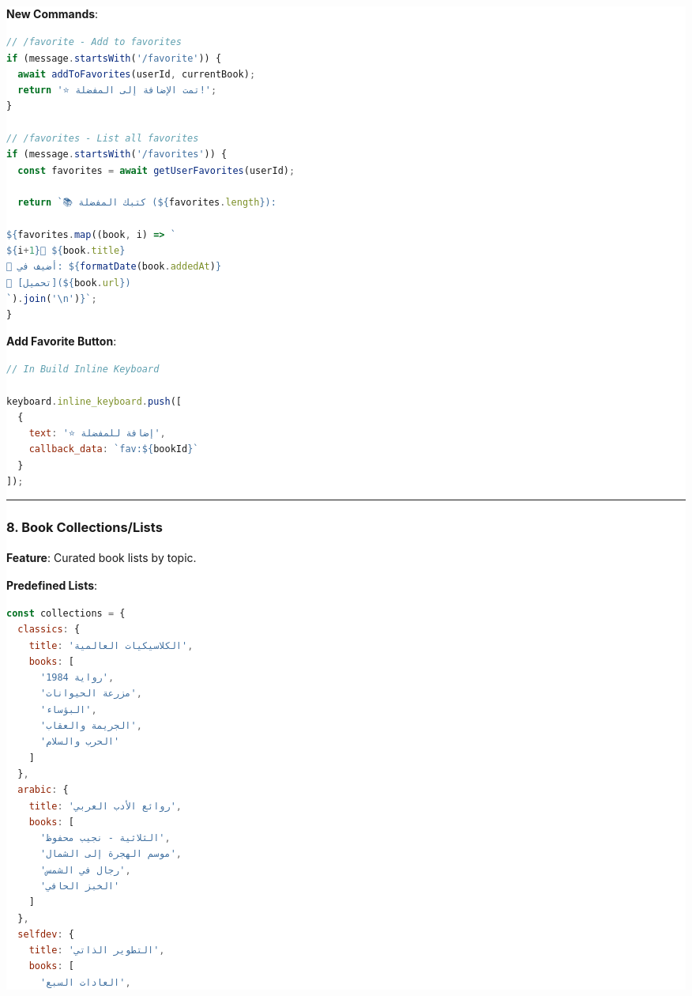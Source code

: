 **New Commands**:
```javascript
// /favorite - Add to favorites
if (message.startsWith('/favorite')) {
  await addToFavorites(userId, currentBook);
  return '⭐ تمت الإضافة إلى المفضلة!';
}

// /favorites - List all favorites
if (message.startsWith('/favorites')) {
  const favorites = await getUserFavorites(userId);
  
  return `📚 كتبك المفضلة (${favorites.length}):
  
${favorites.map((book, i) => `
${i+1}️⃣ ${book.title}
📅 أضيف في: ${formatDate(book.addedAt)}
🔗 [تحميل](${book.url})
`).join('\n')}`;
}
```

**Add Favorite Button**:
```javascript
// In Build Inline Keyboard

keyboard.inline_keyboard.push([
  {
    text: '⭐ إضافة للمفضلة',
    callback_data: `fav:${bookId}`
  }
]);
```

---

### 8. Book Collections/Lists

**Feature**: Curated book lists by topic.

**Predefined Lists**:
```javascript
const collections = {
  classics: {
    title: 'الكلاسيكيات العالمية',
    books: [
      'رواية 1984',
      'مزرعة الحيوانات',
      'البؤساء',
      'الجريمة والعقاب',
      'الحرب والسلام'
    ]
  },
  arabic: {
    title: 'روائع الأدب العربي',
    books: [
      'الثلاثية - نجيب محفوظ',
      'موسم الهجرة إلى الشمال',
      'رجال في الشمس',
      'الخبز الحافي'
    ]
  },
  selfdev: {
    title: 'التطوير الذاتي',
    books: [
      'العادات السبع',
```